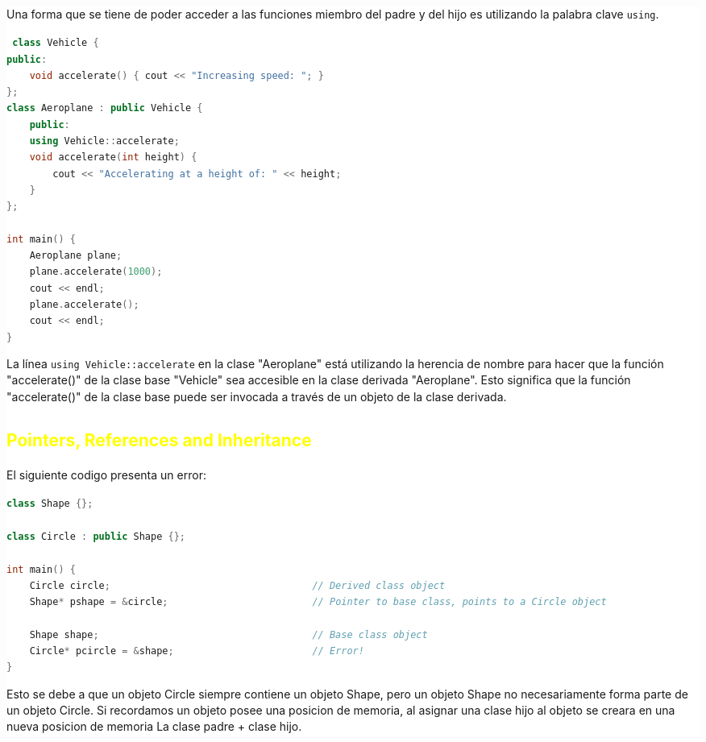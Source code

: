 Una forma que se tiene de poder acceder a las funciones miembro del padre y del hijo es utilizando la palabra clave `using`.

```C++
 class Vehicle {
public:
    void accelerate() { cout << "Increasing speed: "; }
};
class Aeroplane : public Vehicle {
    public:
	using Vehicle::accelerate;
    void accelerate(int height) {
        cout << "Accelerating at a height of: " << height;
    }
};

int main() {
	Aeroplane plane;
	plane.accelerate(1000);
	cout << endl;
	plane.accelerate();
	cout << endl;
}
```

La línea `using Vehicle::accelerate` en la clase "Aeroplane" está utilizando la herencia de nombre para hacer que la función "accelerate()" de la clase base "Vehicle" sea accesible en la clase derivada "Aeroplane". Esto significa que la función "accelerate()" de la clase base puede ser invocada a través de un objeto de la clase derivada.

## <span style='color: yellow;'>Pointers, References and Inheritance </span>

El siguiente codigo presenta un error:

```C++
class Shape {};

class Circle : public Shape {};

int main() {
	Circle circle;                                   // Derived class object
	Shape* pshape = &circle;                         // Pointer to base class, points to a Circle object

	Shape shape;                                     // Base class object
	Circle* pcircle = &shape;                        // Error!
}
```

Esto se debe a que un objeto Circle siempre contiene un objeto Shape, pero un objeto Shape no necesariamente forma parte de un objeto Circle.
Si recordamos un objeto posee una posicion de memoria, al asignar una clase hijo al objeto se creara en una nueva posicion de memoria La clase padre + clase hijo.
